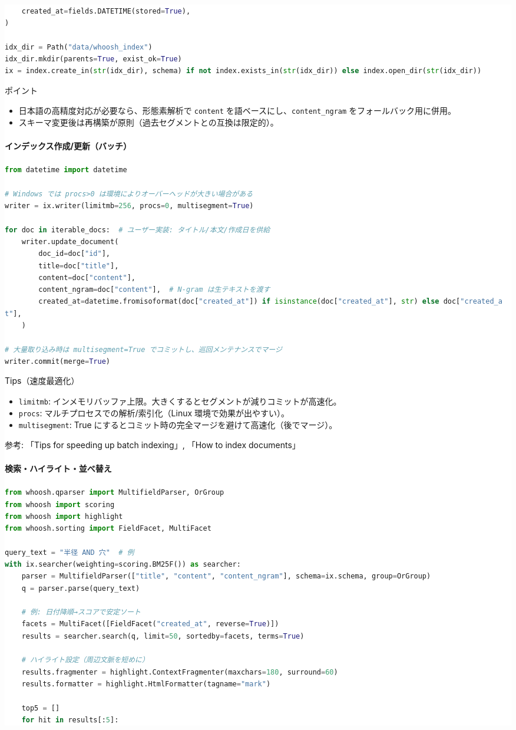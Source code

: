 ```python
    created_at=fields.DATETIME(stored=True),
)

idx_dir = Path("data/whoosh_index")
idx_dir.mkdir(parents=True, exist_ok=True)
ix = index.create_in(str(idx_dir), schema) if not index.exists_in(str(idx_dir)) else index.open_dir(str(idx_dir))
```

ポイント
- 日本語の高精度対応が必要なら、形態素解析で `content` を語ベースにし、`content_ngram` をフォールバック用に併用。
- スキーマ変更後は再構築が原則（過去セグメントとの互換は限定的）。

#### インデックス作成/更新（バッチ）

```python
from datetime import datetime

# Windows では procs>0 は環境によりオーバーヘッドが大きい場合がある
writer = ix.writer(limitmb=256, procs=0, multisegment=True)

for doc in iterable_docs:  # ユーザー実装: タイトル/本文/作成日を供給
    writer.update_document(
        doc_id=doc["id"],
        title=doc["title"],
        content=doc["content"],
        content_ngram=doc["content"],  # N-gram は生テキストを渡す
        created_at=datetime.fromisoformat(doc["created_at"]) if isinstance(doc["created_at"], str) else doc["created_at"],
    )

# 大量取り込み時は multisegment=True でコミットし、巡回メンテナンスでマージ
writer.commit(merge=True)
```

Tips（速度最適化）
- `limitmb`: インメモリバッファ上限。大きくするとセグメントが減りコミットが高速化。
- `procs`: マルチプロセスでの解析/索引化（Linux 環境で効果が出やすい）。
- `multisegment`: True にするとコミット時の完全マージを避けて高速化（後でマージ）。

参考: 「Tips for speeding up batch indexing」, 「How to index documents」

#### 検索・ハイライト・並べ替え

```python
from whoosh.qparser import MultifieldParser, OrGroup
from whoosh import scoring
from whoosh import highlight
from whoosh.sorting import FieldFacet, MultiFacet

query_text = "半径 AND 穴"  # 例
with ix.searcher(weighting=scoring.BM25F()) as searcher:
    parser = MultifieldParser(["title", "content", "content_ngram"], schema=ix.schema, group=OrGroup)
    q = parser.parse(query_text)

    # 例: 日付降順→スコアで安定ソート
    facets = MultiFacet([FieldFacet("created_at", reverse=True)])
    results = searcher.search(q, limit=50, sortedby=facets, terms=True)

    # ハイライト設定（周辺文脈を短めに）
    results.fragmenter = highlight.ContextFragmenter(maxchars=180, surround=60)
    results.formatter = highlight.HtmlFormatter(tagname="mark")

    top5 = []
    for hit in results[:5]:
```